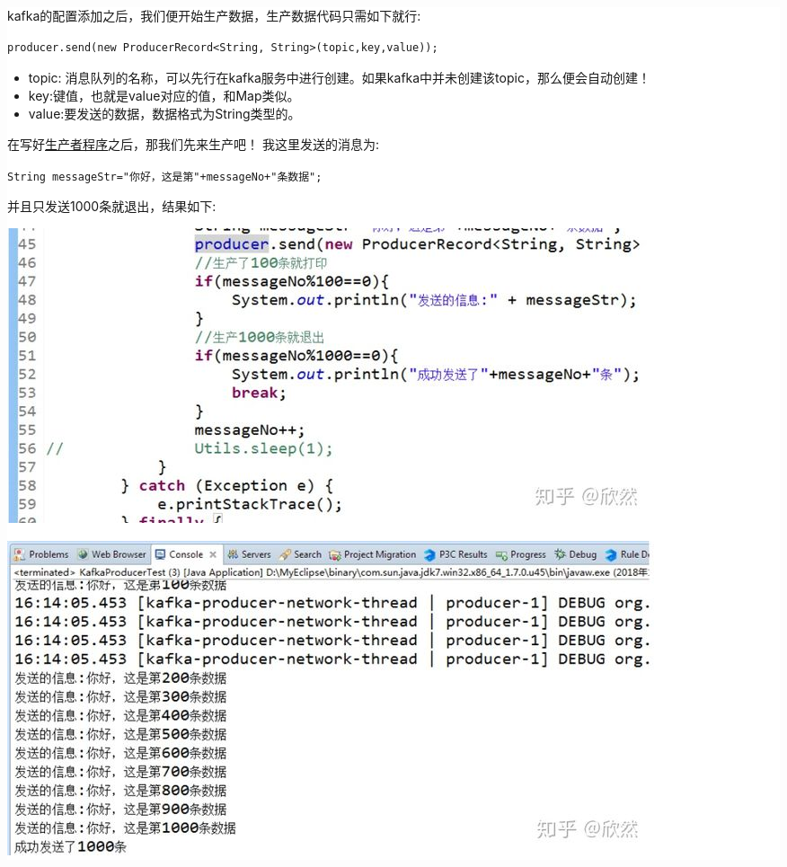 kafka的配置添加之后，我们便开始生产数据，生产数据代码只需如下就行:

```text
producer.send(new ProducerRecord<String, String>(topic,key,value));
```

- topic: 消息队列的名称，可以先行在kafka服务中进行创建。如果kafka中并未创建该topic，那么便会自动创建！
- key:键值，也就是value对应的值，和Map类似。
- value:要发送的数据，数据格式为String类型的。

在写好[生产者程序](https://www.zhihu.com/search?q=生产者程序&search_source=Entity&hybrid_search_source=Entity&hybrid_search_extra={"sourceType"%3A"article"%2C"sourceId"%3A114209326})之后，那我们先来生产吧！
我这里发送的消息为:

```text
String messageStr="你好，这是第"+messageNo+"条数据";
```

并且只发送1000条就退出，结果如下:

![img](MarkDownImages/readme.assets/v2-0201d6c029fb3112b9fd8862bfd4fb1d_720w.jpg)

![img](MarkDownImages/readme.assets/v2-3db1d5af9d508e109ce69740093d39fc_720w.jpg)
